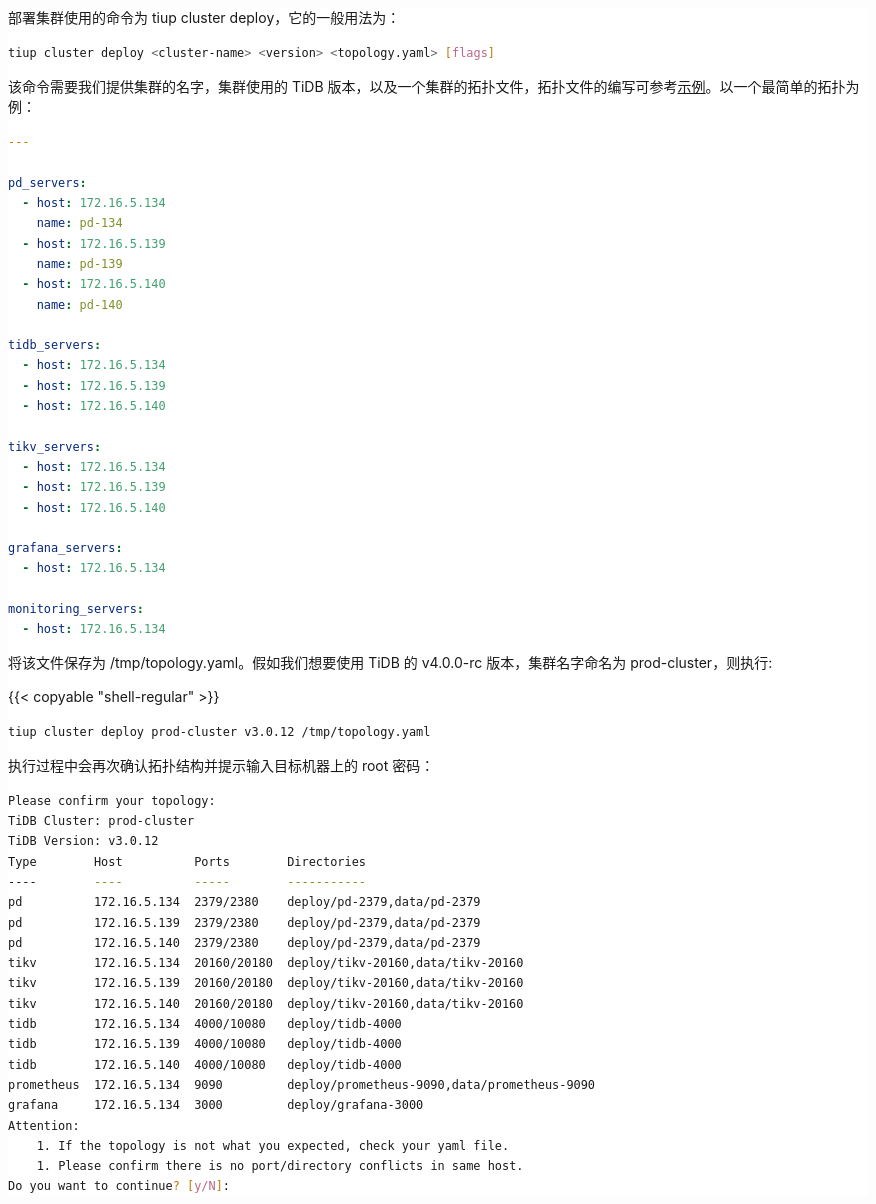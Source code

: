 部署集群使用的命令为 tiup cluster deploy，它的一般用法为：

```bash
tiup cluster deploy <cluster-name> <version> <topology.yaml> [flags]
```

该命令需要我们提供集群的名字，集群使用的 TiDB 版本，以及一个集群的拓扑文件，拓扑文件的编写可参考[示例](https://raw.githubusercontent.com/pingcap-incubator/tiup-cluster/master/topology.example.yaml)。以一个最简单的拓扑为例：

```yaml
---
  
pd_servers:
  - host: 172.16.5.134
    name: pd-134
  - host: 172.16.5.139
    name: pd-139
  - host: 172.16.5.140
    name: pd-140

tidb_servers:
  - host: 172.16.5.134
  - host: 172.16.5.139
  - host: 172.16.5.140

tikv_servers:
  - host: 172.16.5.134
  - host: 172.16.5.139
  - host: 172.16.5.140

grafana_servers:
  - host: 172.16.5.134

monitoring_servers:
  - host: 172.16.5.134
```

将该文件保存为 /tmp/topology.yaml。假如我们想要使用 TiDB 的 v4.0.0-rc 版本，集群名字命名为 prod-cluster，则执行:

{{< copyable "shell-regular" >}}

```shell
tiup cluster deploy prod-cluster v3.0.12 /tmp/topology.yaml
```

执行过程中会再次确认拓扑结构并提示输入目标机器上的 root 密码：

```bash
Please confirm your topology:
TiDB Cluster: prod-cluster
TiDB Version: v3.0.12
Type        Host          Ports        Directories
----        ----          -----        -----------
pd          172.16.5.134  2379/2380    deploy/pd-2379,data/pd-2379
pd          172.16.5.139  2379/2380    deploy/pd-2379,data/pd-2379
pd          172.16.5.140  2379/2380    deploy/pd-2379,data/pd-2379
tikv        172.16.5.134  20160/20180  deploy/tikv-20160,data/tikv-20160
tikv        172.16.5.139  20160/20180  deploy/tikv-20160,data/tikv-20160
tikv        172.16.5.140  20160/20180  deploy/tikv-20160,data/tikv-20160
tidb        172.16.5.134  4000/10080   deploy/tidb-4000
tidb        172.16.5.139  4000/10080   deploy/tidb-4000
tidb        172.16.5.140  4000/10080   deploy/tidb-4000
prometheus  172.16.5.134  9090         deploy/prometheus-9090,data/prometheus-9090
grafana     172.16.5.134  3000         deploy/grafana-3000
Attention:
    1. If the topology is not what you expected, check your yaml file.
    1. Please confirm there is no port/directory conflicts in same host.
Do you want to continue? [y/N]:
```